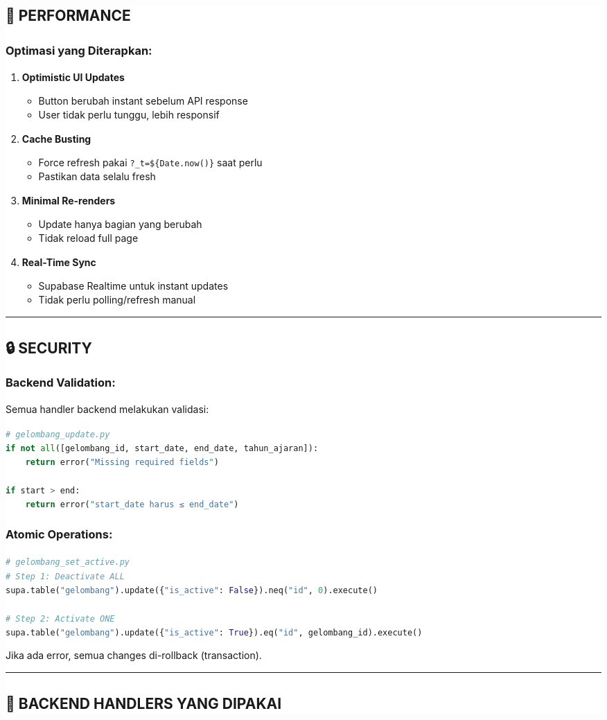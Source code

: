 ## 🚀 **PERFORMANCE**

### **Optimasi yang Diterapkan:**

1. **Optimistic UI Updates**
   - Button berubah instant sebelum API response
   - User tidak perlu tunggu, lebih responsif

2. **Cache Busting**
   - Force refresh pakai `?_t=${Date.now()}` saat perlu
   - Pastikan data selalu fresh

3. **Minimal Re-renders**
   - Update hanya bagian yang berubah
   - Tidak reload full page

4. **Real-Time Sync**
   - Supabase Realtime untuk instant updates
   - Tidak perlu polling/refresh manual

---

## 🔒 **SECURITY**

### **Backend Validation:**

Semua handler backend melakukan validasi:

```python
# gelombang_update.py
if not all([gelombang_id, start_date, end_date, tahun_ajaran]):
    return error("Missing required fields")

if start > end:
    return error("start_date harus ≤ end_date")
```

### **Atomic Operations:**

```python
# gelombang_set_active.py
# Step 1: Deactivate ALL
supa.table("gelombang").update({"is_active": False}).neq("id", 0).execute()

# Step 2: Activate ONE
supa.table("gelombang").update({"is_active": True}).eq("id", gelombang_id).execute()
```

Jika ada error, semua changes di-rollback (transaction).

---

## 📝 **BACKEND HANDLERS YANG DIPAKAI**
